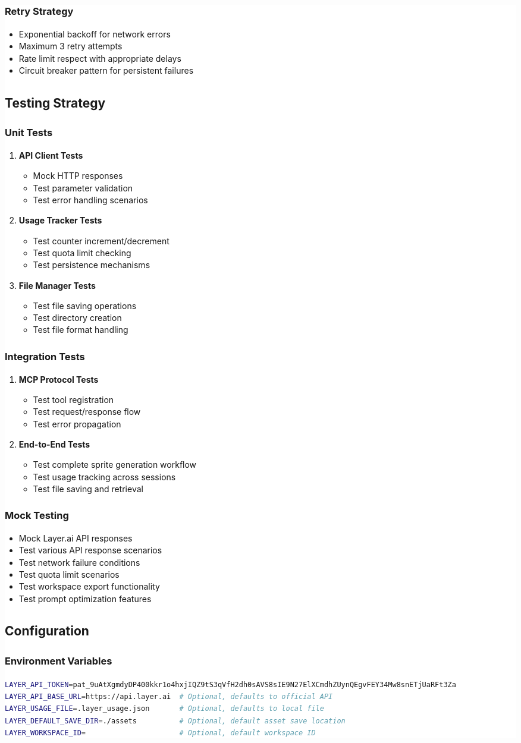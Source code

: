 ### Retry Strategy

- Exponential backoff for network errors
- Maximum 3 retry attempts
- Rate limit respect with appropriate delays
- Circuit breaker pattern for persistent failures

## Testing Strategy

### Unit Tests

1. **API Client Tests**
   - Mock HTTP responses
   - Test parameter validation
   - Test error handling scenarios

2. **Usage Tracker Tests**
   - Test counter increment/decrement
   - Test quota limit checking
   - Test persistence mechanisms

3. **File Manager Tests**
   - Test file saving operations
   - Test directory creation
   - Test file format handling

### Integration Tests

1. **MCP Protocol Tests**
   - Test tool registration
   - Test request/response flow
   - Test error propagation

2. **End-to-End Tests**
   - Test complete sprite generation workflow
   - Test usage tracking across sessions
   - Test file saving and retrieval

### Mock Testing

- Mock Layer.ai API responses
- Test various API response scenarios
- Test network failure conditions
- Test quota limit scenarios
- Test workspace export functionality
- Test prompt optimization features

## Configuration

### Environment Variables

```bash
LAYER_API_TOKEN=pat_9uAtXgmdyDP400kkr1o4hxjIQZ9tS3qVfH2dh0sAVS8sIE9N27ElXCmdhZUynQEgvFEY34Mw8snETjUaRFt3Za
LAYER_API_BASE_URL=https://api.layer.ai  # Optional, defaults to official API
LAYER_USAGE_FILE=.layer_usage.json       # Optional, defaults to local file
LAYER_DEFAULT_SAVE_DIR=./assets          # Optional, default asset save location
LAYER_WORKSPACE_ID=                      # Optional, default workspace ID
```
